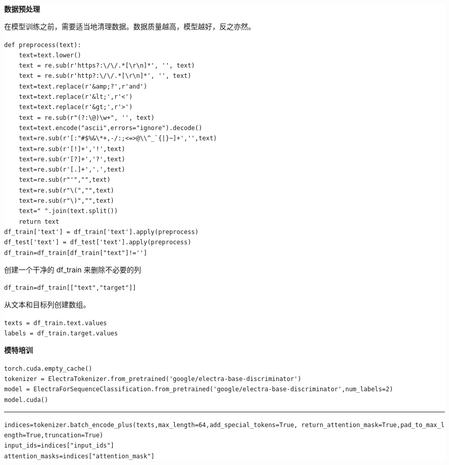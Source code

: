 ```
```

**数据预处理**

在模型训练之前，需要适当地清理数据。数据质量越高，模型越好，反之亦然。

```
def preprocess(text):
    text=text.lower()
    text = re.sub(r'https?:\/\/.*[\r\n]*', '', text)
    text = re.sub(r'http?:\/\/.*[\r\n]*', '', text)
    text=text.replace(r'&amp;?',r'and')
    text=text.replace(r'&lt;',r'<')
    text=text.replace(r'&gt;',r'>')
    text = re.sub(r"(?:\@)\w+", '', text)
    text=text.encode("ascii",errors="ignore").decode()
    text=re.sub(r'[:"#$%&\*+,-/:;<=>@\\^_`{|}~]+','',text)
    text=re.sub(r'[!]+','!',text)
    text=re.sub(r'[?]+','?',text)
    text=re.sub(r'[.]+','.',text)
    text=re.sub(r"'","",text)
    text=re.sub(r"\(","",text)
    text=re.sub(r"\)","",text)
    text=" ".join(text.split())
    return text
df_train['text'] = df_train['text'].apply(preprocess)
df_test['text'] = df_test['text'].apply(preprocess)
df_train=df_train[df_train["text"]!='']
```

创建一个干净的 df_train 来删除不必要的列

```
df_train=df_train[["text","target"]]
```

从文本和目标列创建数组。

```
texts = df_train.text.values
labels = df_train.target.values
```

**模特培训**

```
torch.cuda.empty_cache()
tokenizer = ElectraTokenizer.from_pretrained('google/electra-base-discriminator')
model = ElectraForSequenceClassification.from_pretrained('google/electra-base-discriminator',num_labels=2)
model.cuda()
```

____________________

```
indices=tokenizer.batch_encode_plus(texts,max_length=64,add_special_tokens=True, return_attention_mask=True,pad_to_max_length=True,truncation=True)
input_ids=indices["input_ids"]
attention_masks=indices["attention_mask"]
```
